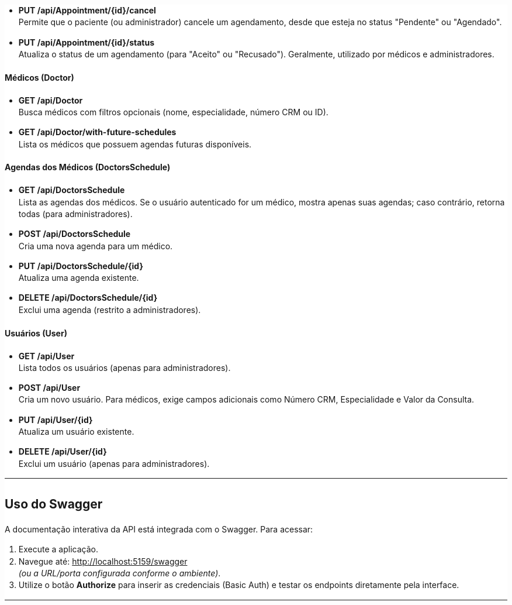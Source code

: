 - **PUT /api/Appointment/{id}/cancel**  
  Permite que o paciente (ou administrador) cancele um agendamento, desde que esteja no status "Pendente" ou "Agendado".

- **PUT /api/Appointment/{id}/status**  
  Atualiza o status de um agendamento (para "Aceito" ou "Recusado"). Geralmente, utilizado por médicos e administradores.

#### **Médicos (Doctor)**

- **GET /api/Doctor**  
  Busca médicos com filtros opcionais (nome, especialidade, número CRM ou ID).

- **GET /api/Doctor/with-future-schedules**  
  Lista os médicos que possuem agendas futuras disponíveis.

#### **Agendas dos Médicos (DoctorsSchedule)**

- **GET /api/DoctorsSchedule**  
  Lista as agendas dos médicos. Se o usuário autenticado for um médico, mostra apenas suas agendas; caso contrário, retorna todas (para administradores).

- **POST /api/DoctorsSchedule**  
  Cria uma nova agenda para um médico.

- **PUT /api/DoctorsSchedule/{id}**  
  Atualiza uma agenda existente.

- **DELETE /api/DoctorsSchedule/{id}**  
  Exclui uma agenda (restrito a administradores).

#### **Usuários (User)**

- **GET /api/User**  
  Lista todos os usuários (apenas para administradores).

- **POST /api/User**  
  Cria um novo usuário. Para médicos, exige campos adicionais como Número CRM, Especialidade e Valor da Consulta.

- **PUT /api/User/{id}**  
  Atualiza um usuário existente.

- **DELETE /api/User/{id}**  
  Exclui um usuário (apenas para administradores).

---

## Uso do Swagger

A documentação interativa da API está integrada com o Swagger. Para acessar:

1. Execute a aplicação.
2. Navegue até: [http://localhost:5159/swagger](http://localhost:5159/swagger)  
   *(ou a URL/porta configurada conforme o ambiente)*.
3. Utilize o botão **Authorize** para inserir as credenciais (Basic Auth) e testar os endpoints diretamente pela interface.

---